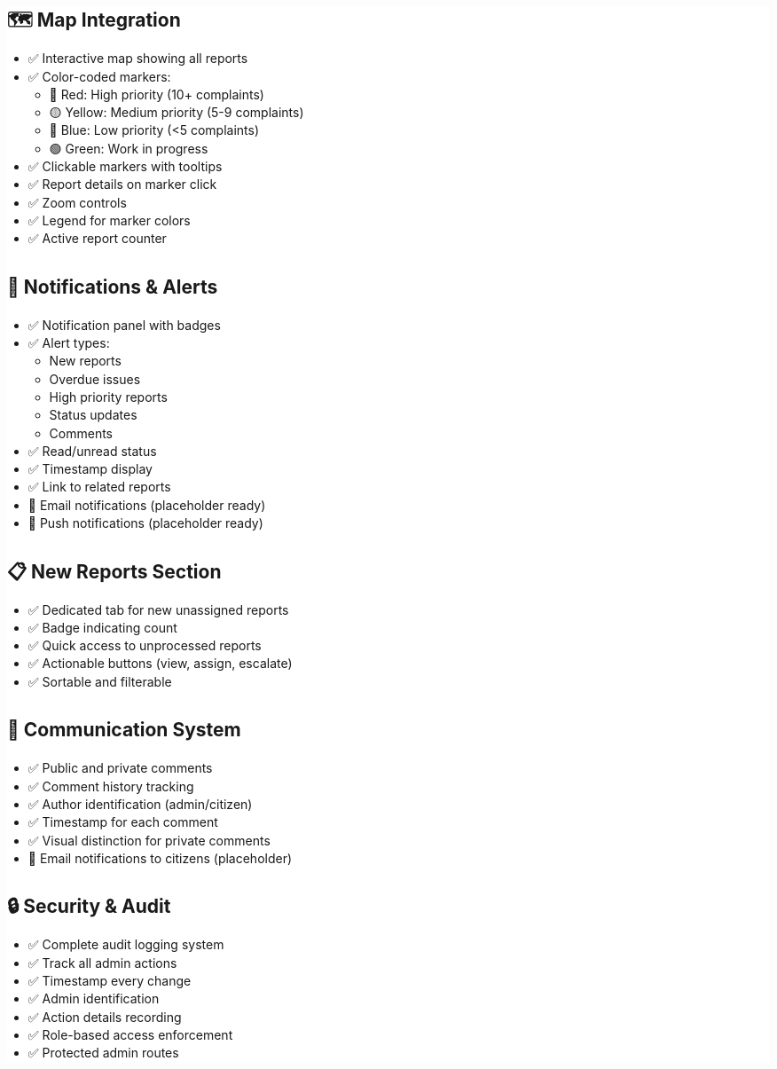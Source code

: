## 🗺️ Map Integration
- ✅ Interactive map showing all reports
- ✅ Color-coded markers:
  - 🔴 Red: High priority (10+ complaints)
  - 🟡 Yellow: Medium priority (5-9 complaints)
  - 🔵 Blue: Low priority (<5 complaints)
  - 🟢 Green: Work in progress
- ✅ Clickable markers with tooltips
- ✅ Report details on marker click
- ✅ Zoom controls
- ✅ Legend for marker colors
- ✅ Active report counter

## 🔔 Notifications & Alerts
- ✅ Notification panel with badges
- ✅ Alert types:
  - New reports
  - Overdue issues
  - High priority reports
  - Status updates
  - Comments
- ✅ Read/unread status
- ✅ Timestamp display
- ✅ Link to related reports
- 🔄 Email notifications (placeholder ready)
- 🔄 Push notifications (placeholder ready)

## 📋 New Reports Section
- ✅ Dedicated tab for new unassigned reports
- ✅ Badge indicating count
- ✅ Quick access to unprocessed reports
- ✅ Actionable buttons (view, assign, escalate)
- ✅ Sortable and filterable

## 💬 Communication System
- ✅ Public and private comments
- ✅ Comment history tracking
- ✅ Author identification (admin/citizen)
- ✅ Timestamp for each comment
- ✅ Visual distinction for private comments
- 🔄 Email notifications to citizens (placeholder)

## 🔒 Security & Audit
- ✅ Complete audit logging system
- ✅ Track all admin actions
- ✅ Timestamp every change
- ✅ Admin identification
- ✅ Action details recording
- ✅ Role-based access enforcement
- ✅ Protected admin routes
